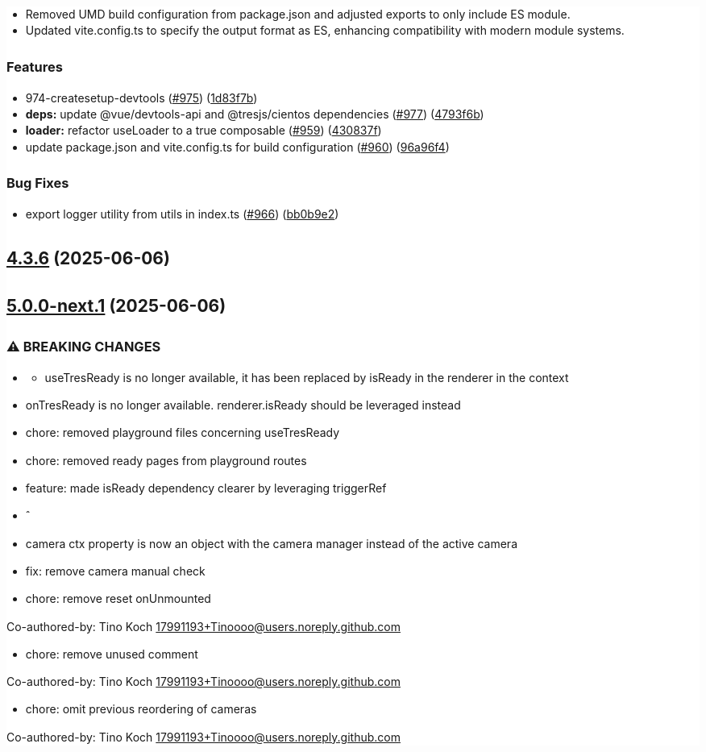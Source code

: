 - Removed UMD build configuration from package.json and adjusted exports to only include ES module.
- Updated vite.config.ts to specify the output format as ES, enhancing compatibility with modern module systems.

### Features

* 974-createsetup-devtools ([#975](https://github.com/Tresjs/tres/issues/975)) ([1d83f7b](https://github.com/Tresjs/tres/commit/1d83f7b96e0f0c6b20a3c42a03599f86211e051f))
* **deps:** update @vue/devtools-api and @tresjs/cientos dependencies ([#977](https://github.com/Tresjs/tres/issues/977)) ([4793f6b](https://github.com/Tresjs/tres/commit/4793f6b0cabd0a233e9008bd3b45fcef6c133945))
* **loader:** refactor useLoader to a true composable ([#959](https://github.com/Tresjs/tres/issues/959)) ([430837f](https://github.com/Tresjs/tres/commit/430837f1aeeddb4f17620efb13975c23e0f67d6c))
* update package.json and vite.config.ts for build configuration ([#960](https://github.com/Tresjs/tres/issues/960)) ([96a96f4](https://github.com/Tresjs/tres/commit/96a96f48a4b0097c34b2edb36babf745e97a9a6f))

### Bug Fixes

* export logger utility from utils in index.ts ([#966](https://github.com/Tresjs/tres/issues/966)) ([bb0b9e2](https://github.com/Tresjs/tres/commit/bb0b9e2f3843d2bd27cd46cfe982f433dca013b4))
## [4.3.6](https://github.com/Tresjs/tres/compare/5.0.0-next.1...5.0.0-next.2) (2025-06-06)

## [5.0.0-next.1](https://github.com/Tresjs/tres/compare/5.0.0-next.0...5.0.0-next.1) (2025-06-06)

### ⚠ BREAKING CHANGES

* - useTresReady is no longer available, it has been replaced by isReady in the renderer in the context
- onTresReady is no longer available. renderer.isReady should be leveraged instead

* chore: removed playground files concerning useTresReady

* chore: removed ready pages from playground routes

* feature: made isReady dependency clearer by leveraging triggerRef

* ˆ
* camera ctx property is now an object with the camera manager instead of the active camera

* fix: remove camera manual check

* chore: remove reset onUnmounted

Co-authored-by: Tino Koch <17991193+Tinoooo@users.noreply.github.com>

* chore: remove unused comment

Co-authored-by: Tino Koch <17991193+Tinoooo@users.noreply.github.com>

* chore: omit previous reordering of cameras

Co-authored-by: Tino Koch <17991193+Tinoooo@users.noreply.github.com>
